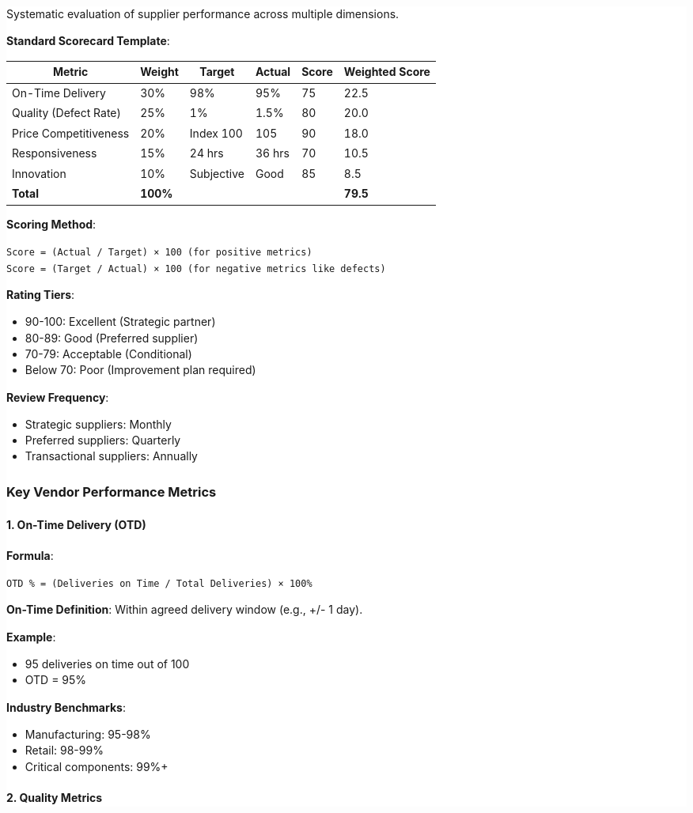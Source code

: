 Systematic evaluation of supplier performance across multiple dimensions.

**Standard Scorecard Template**:

| Metric | Weight | Target | Actual | Score | Weighted Score |
|--------|--------|--------|--------|-------|----------------|
| On-Time Delivery | 30% | 98% | 95% | 75 | 22.5 |
| Quality (Defect Rate) | 25% | 1% | 1.5% | 80 | 20.0 |
| Price Competitiveness | 20% | Index 100 | 105 | 90 | 18.0 |
| Responsiveness | 15% | 24 hrs | 36 hrs | 70 | 10.5 |
| Innovation | 10% | Subjective | Good | 85 | 8.5 |
| **Total** | **100%** | | | | **79.5** |

**Scoring Method**:
```
Score = (Actual / Target) × 100 (for positive metrics)
Score = (Target / Actual) × 100 (for negative metrics like defects)
```

**Rating Tiers**:
- 90-100: Excellent (Strategic partner)
- 80-89: Good (Preferred supplier)
- 70-79: Acceptable (Conditional)
- Below 70: Poor (Improvement plan required)

**Review Frequency**:
- Strategic suppliers: Monthly
- Preferred suppliers: Quarterly
- Transactional suppliers: Annually

### Key Vendor Performance Metrics

#### 1. On-Time Delivery (OTD)

**Formula**:
```
OTD % = (Deliveries on Time / Total Deliveries) × 100%
```

**On-Time Definition**: Within agreed delivery window (e.g., +/- 1 day).

**Example**:
- 95 deliveries on time out of 100
- OTD = 95%

**Industry Benchmarks**:
- Manufacturing: 95-98%
- Retail: 98-99%
- Critical components: 99%+

#### 2. Quality Metrics
